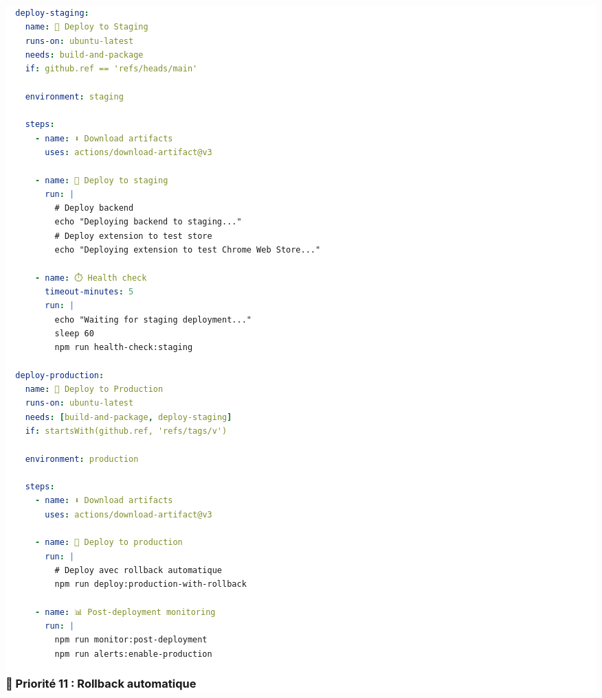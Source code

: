 ```yaml
  deploy-staging:
    name: 🚀 Deploy to Staging
    runs-on: ubuntu-latest
    needs: build-and-package
    if: github.ref == 'refs/heads/main'
    
    environment: staging
    
    steps:
      - name: ⬇️ Download artifacts
        uses: actions/download-artifact@v3
        
      - name: 🚀 Deploy to staging
        run: |
          # Deploy backend
          echo "Deploying backend to staging..."
          # Deploy extension to test store
          echo "Deploying extension to test Chrome Web Store..."
          
      - name: ⏱️ Health check
        timeout-minutes: 5
        run: |
          echo "Waiting for staging deployment..."
          sleep 60
          npm run health-check:staging

  deploy-production:
    name: 🌟 Deploy to Production
    runs-on: ubuntu-latest
    needs: [build-and-package, deploy-staging]
    if: startsWith(github.ref, 'refs/tags/v')
    
    environment: production
    
    steps:
      - name: ⬇️ Download artifacts
        uses: actions/download-artifact@v3
        
      - name: 🌟 Deploy to production
        run: |
          # Deploy avec rollback automatique
          npm run deploy:production-with-rollback
          
      - name: 📊 Post-deployment monitoring
        run: |
          npm run monitor:post-deployment
          npm run alerts:enable-production
```

### 🔄 Priorité 11 : Rollback automatique
